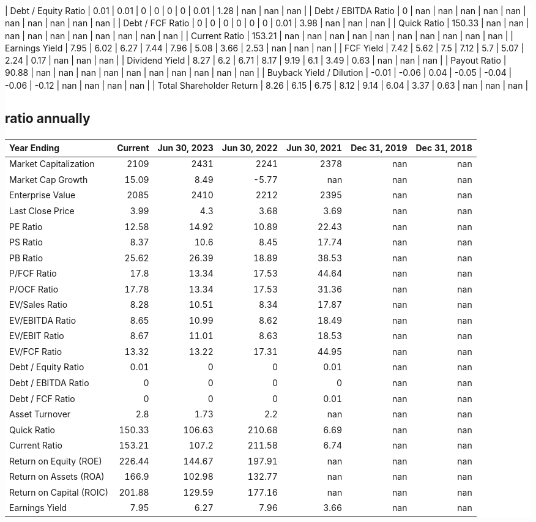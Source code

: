| Debt / Equity Ratio      |      0.01 |           0.01 |           0    |           0    |           0    |           0    |           0.01 |           1.28 |            nan |            nan |            nan |
| Debt / EBITDA Ratio      |      0    |         nan    |         nan    |         nan    |         nan    |         nan    |         nan    |         nan    |            nan |            nan |            nan |
| Debt / FCF Ratio         |      0    |           0    |           0    |           0    |           0    |           0    |           0.01 |           3.98 |            nan |            nan |            nan |
| Quick Ratio              |    150.33 |         nan    |         nan    |         nan    |         nan    |         nan    |         nan    |         nan    |            nan |            nan |            nan |
| Current Ratio            |    153.21 |         nan    |         nan    |         nan    |         nan    |         nan    |         nan    |         nan    |            nan |            nan |            nan |
| Earnings Yield           |      7.95 |           6.02 |           6.27 |           7.44 |           7.96 |           5.08 |           3.66 |           2.53 |            nan |            nan |            nan |
| FCF Yield                |      7.42 |           5.62 |           7.5  |           7.12 |           5.7  |           5.07 |           2.24 |           0.17 |            nan |            nan |            nan |
| Dividend Yield           |      8.27 |           6.2  |           6.71 |           8.17 |           9.19 |           6.1  |           3.49 |           0.63 |            nan |            nan |            nan |
| Payout Ratio             |     90.88 |         nan    |         nan    |         nan    |         nan    |         nan    |         nan    |         nan    |            nan |            nan |            nan |
| Buyback Yield / Dilution |     -0.01 |          -0.06 |           0.04 |          -0.05 |          -0.04 |          -0.06 |          -0.12 |         nan    |            nan |            nan |            nan |
| Total Shareholder Return |      8.26 |           6.15 |           6.75 |           8.12 |           9.14 |           6.04 |           3.37 |           0.63 |            nan |            nan |            nan |

## ratio annually
| Year Ending              |   Current |   Jun 30, 2023 |   Jun 30, 2022 |   Jun 30, 2021 |   Dec 31, 2019 |   Dec 31, 2018 |
|:-------------------------|----------:|---------------:|---------------:|---------------:|---------------:|---------------:|
| Market Capitalization    |   2109    |        2431    |        2241    |        2378    |            nan |            nan |
| Market Cap Growth        |     15.09 |           8.49 |          -5.77 |         nan    |            nan |            nan |
| Enterprise Value         |   2085    |        2410    |        2212    |        2395    |            nan |            nan |
| Last Close Price         |      3.99 |           4.3  |           3.68 |           3.69 |            nan |            nan |
| PE Ratio                 |     12.58 |          14.92 |          10.89 |          22.43 |            nan |            nan |
| PS Ratio                 |      8.37 |          10.6  |           8.45 |          17.74 |            nan |            nan |
| PB Ratio                 |     25.62 |          26.39 |          18.89 |          38.53 |            nan |            nan |
| P/FCF Ratio              |     17.8  |          13.34 |          17.53 |          44.64 |            nan |            nan |
| P/OCF Ratio              |     17.78 |          13.34 |          17.53 |          31.36 |            nan |            nan |
| EV/Sales Ratio           |      8.28 |          10.51 |           8.34 |          17.87 |            nan |            nan |
| EV/EBITDA Ratio          |      8.65 |          10.99 |           8.62 |          18.49 |            nan |            nan |
| EV/EBIT Ratio            |      8.67 |          11.01 |           8.63 |          18.53 |            nan |            nan |
| EV/FCF Ratio             |     13.32 |          13.22 |          17.31 |          44.95 |            nan |            nan |
| Debt / Equity Ratio      |      0.01 |           0    |           0    |           0.01 |            nan |            nan |
| Debt / EBITDA Ratio      |      0    |           0    |           0    |           0    |            nan |            nan |
| Debt / FCF Ratio         |      0    |           0    |           0    |           0.01 |            nan |            nan |
| Asset Turnover           |      2.8  |           1.73 |           2.2  |         nan    |            nan |            nan |
| Quick Ratio              |    150.33 |         106.63 |         210.68 |           6.69 |            nan |            nan |
| Current Ratio            |    153.21 |         107.2  |         211.58 |           6.74 |            nan |            nan |
| Return on Equity (ROE)   |    226.44 |         144.67 |         197.91 |         nan    |            nan |            nan |
| Return on Assets (ROA)   |    166.9  |         102.98 |         132.77 |         nan    |            nan |            nan |
| Return on Capital (ROIC) |    201.88 |         129.59 |         177.16 |         nan    |            nan |            nan |
| Earnings Yield           |      7.95 |           6.27 |           7.96 |           3.66 |            nan |            nan |